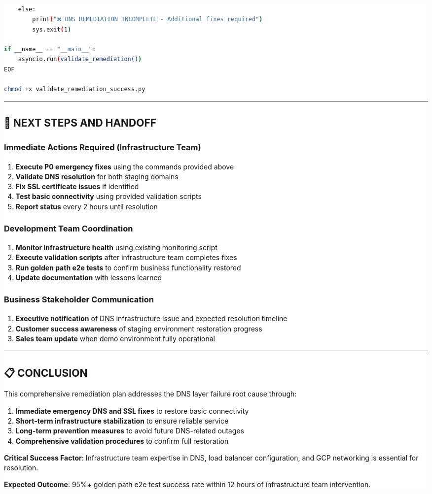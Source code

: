 ```bash
    else:
        print("❌ DNS REMEDIATION INCOMPLETE - Additional fixes required")
        sys.exit(1)

if __name__ == "__main__":
    asyncio.run(validate_remediation())
EOF

chmod +x validate_remediation_success.py
```

---

## 🚀 NEXT STEPS AND HANDOFF

### Immediate Actions Required (Infrastructure Team)

1. **Execute P0 emergency fixes** using the commands provided above
2. **Validate DNS resolution** for both staging domains  
3. **Fix SSL certificate issues** if identified
4. **Test basic connectivity** using provided validation scripts
5. **Report status** every 2 hours until resolution

### Development Team Coordination

1. **Monitor infrastructure health** using existing monitoring script
2. **Execute validation scripts** after infrastructure team completes fixes
3. **Run golden path e2e tests** to confirm business functionality restored
4. **Update documentation** with lessons learned

### Business Stakeholder Communication

1. **Executive notification** of DNS infrastructure issue and expected resolution timeline
2. **Customer success awareness** of staging environment restoration progress
3. **Sales team update** when demo environment fully operational

---

## 📋 CONCLUSION

This comprehensive remediation plan addresses the DNS layer failure root cause through:

1. **Immediate emergency DNS and SSL fixes** to restore basic connectivity
2. **Short-term infrastructure stabilization** to ensure reliable service
3. **Long-term prevention measures** to avoid future DNS-related outages
4. **Comprehensive validation procedures** to confirm full restoration

**Critical Success Factor**: Infrastructure team expertise in DNS, load balancer configuration, and GCP networking is essential for resolution.

**Expected Outcome**: 95%+ golden path e2e test success rate within 12 hours of infrastructure team intervention.
